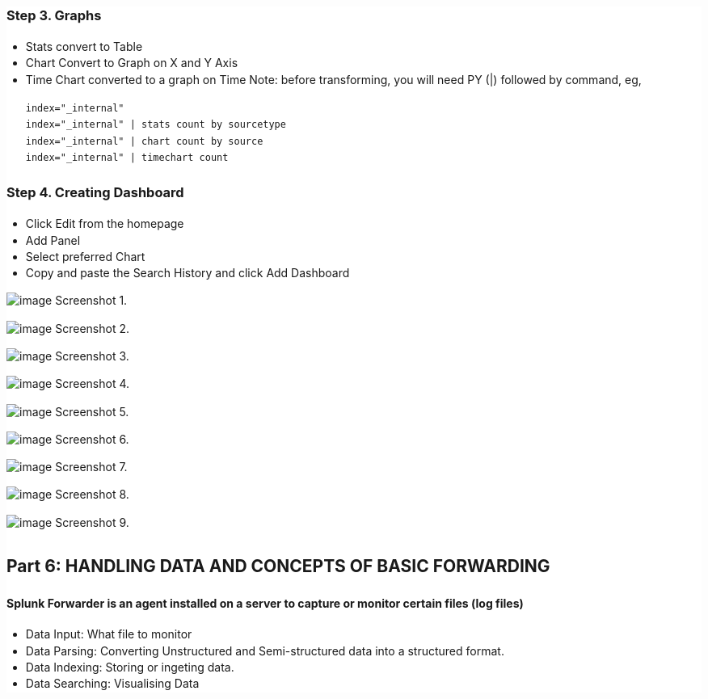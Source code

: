 ### Step 3. Graphs
- Stats convert to Table
- Chart Convert to Graph on X and Y Axis
- Time Chart converted to a graph on Time Note: before transforming, you will need PY (|) followed by command, eg,
  ```spl
  index="_internal"
  index="_internal" | stats count by sourcetype
  index="_internal" | chart count by source
  index="_internal" | timechart count
  ```
### Step 4. Creating Dashboard
- Click Edit from the homepage
- Add Panel
- Select preferred Chart
- Copy and paste the Search History and click Add Dashboard

![image](https://github.com/user-attachments/assets/07ea85df-4398-44cf-9281-e7d2f9226073)
Screenshot 1.

![image](https://github.com/user-attachments/assets/1d5b0e8b-018d-4022-baac-6acf1fa98dc2)
Screenshot 2.

![image](https://github.com/user-attachments/assets/067bdc29-c082-4e17-8abc-1fdc50e7f656)
Screenshot 3.

![image](https://github.com/user-attachments/assets/d6e26efc-92d4-4ee3-bd19-9c4d41a14090)
Screenshot 4.

![image](https://github.com/user-attachments/assets/357b5497-0c38-4553-a8ff-4646503ee3c7)
Screenshot 5.

![image](https://github.com/user-attachments/assets/b01644f5-488f-4eed-9fae-fc63bcd7343a)
Screenshot 6.

![image](https://github.com/user-attachments/assets/c7da3c3f-476a-4719-b60b-31fd701b9d6f)
Screenshot 7.

![image](https://github.com/user-attachments/assets/a6771375-29c9-4758-bddd-b1d0c5923f5c)
Screenshot 8.

![image](https://github.com/user-attachments/assets/ae8c94cf-3b0e-4a5a-906d-96f9aef70cb9)
Screenshot 9.

## Part 6: HANDLING DATA AND CONCEPTS OF BASIC FORWARDING
#### Splunk Forwarder is an agent installed on a server to capture or monitor certain files (log files)
- Data Input: What file to monitor
- Data Parsing: Converting Unstructured and Semi-structured data into a structured format.
- Data Indexing: Storing or ingeting data.
- Data Searching: Visualising Data

